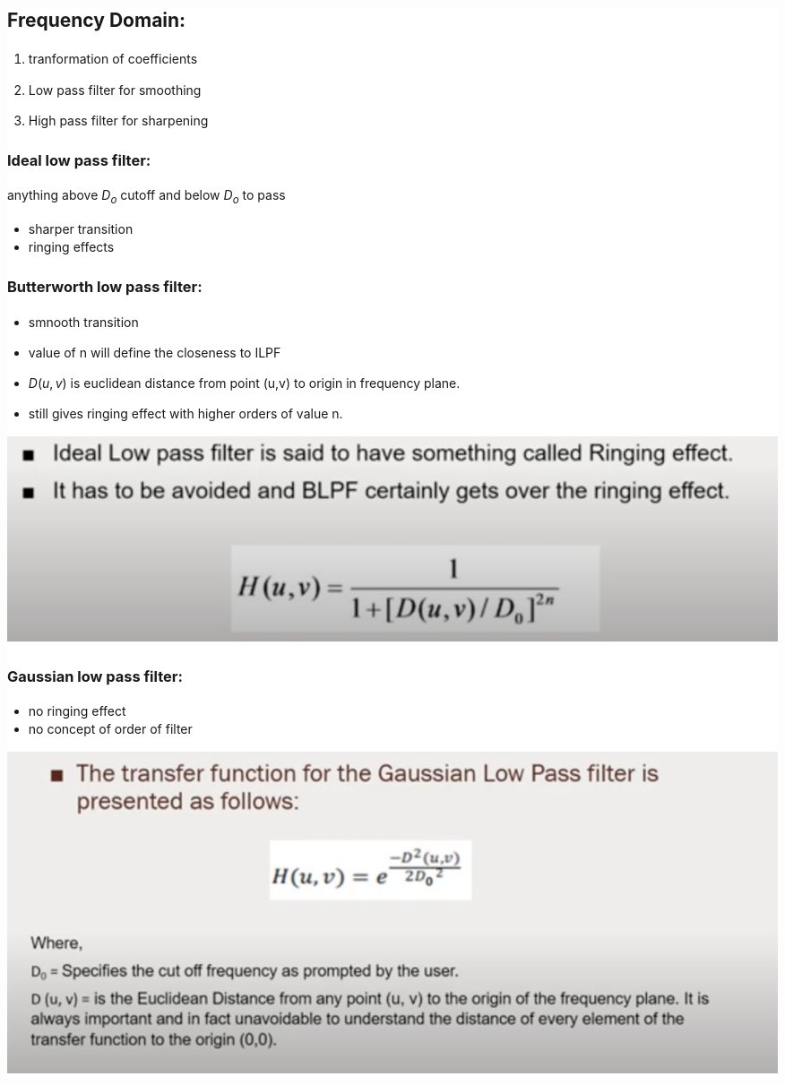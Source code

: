 
## Frequency Domain: 

1. tranformation of coefficients 

2. Low pass filter for smoothing 
3. High pass filter for sharpening 

### Ideal low pass filter: 

anything above $D_o$ cutoff and below $D_o$ to pass

- sharper transition 
- ringing effects 

### Butterworth low pass filter:

- smnooth transition
- value of n will define the closeness to ILPF 
- $D(u,v)$ is euclidean distance from point (u,v) to origin in frequency plane.

- still gives ringing effect with higher orders of value n.


![!](/resources/Screenshot%202022-11-27%20at%2011.14.16%20AM.png)


### Gaussian low pass filter: 

- no ringing effect 
- no concept of order of filter 


![!](/resources/Screenshot%202022-11-27%20at%2011.19.32%20AM.png)
